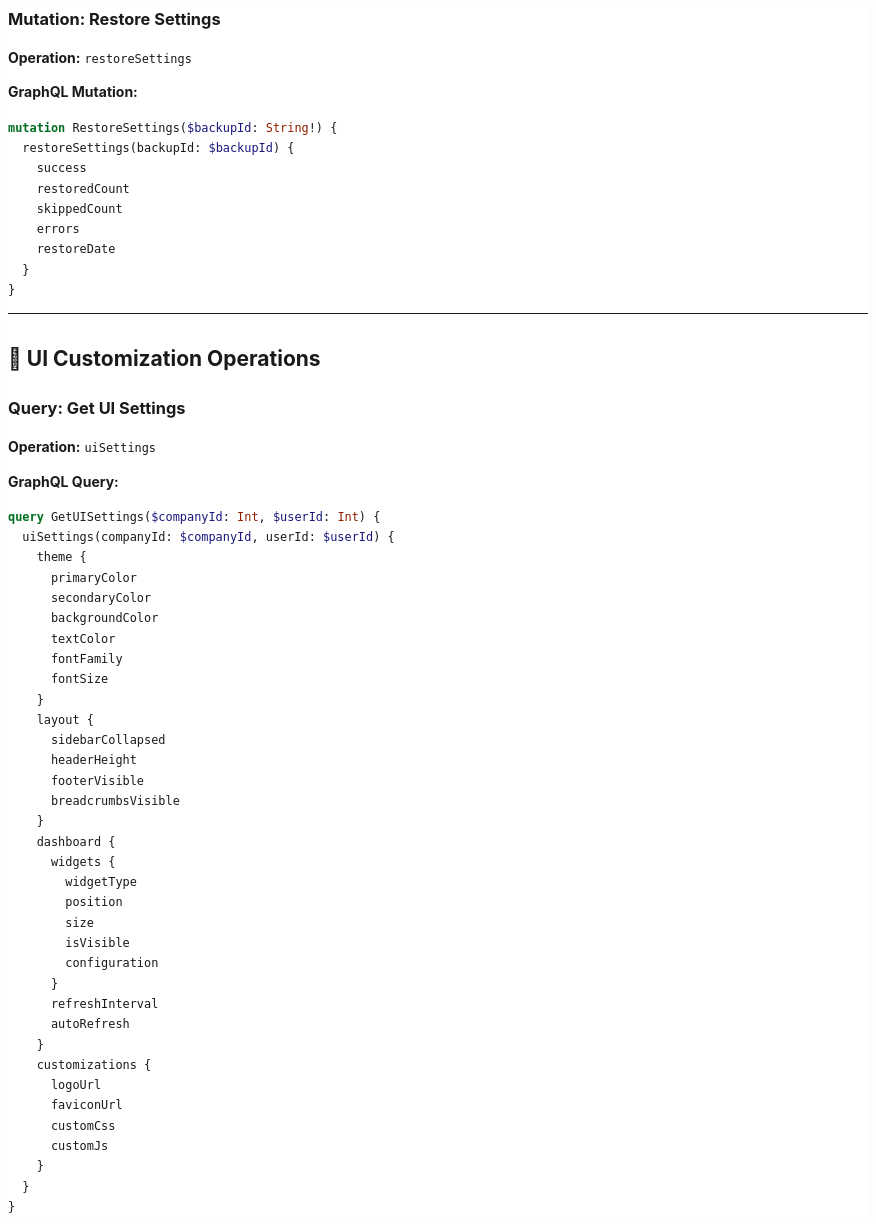 ### Mutation: Restore Settings

**Operation:** `restoreSettings`

**GraphQL Mutation:**
```graphql
mutation RestoreSettings($backupId: String!) {
  restoreSettings(backupId: $backupId) {
    success
    restoredCount
    skippedCount
    errors
    restoreDate
  }
}
```

---

## 🎨 UI Customization Operations

### Query: Get UI Settings

**Operation:** `uiSettings`

**GraphQL Query:**
```graphql
query GetUISettings($companyId: Int, $userId: Int) {
  uiSettings(companyId: $companyId, userId: $userId) {
    theme {
      primaryColor
      secondaryColor
      backgroundColor
      textColor
      fontFamily
      fontSize
    }
    layout {
      sidebarCollapsed
      headerHeight
      footerVisible
      breadcrumbsVisible
    }
    dashboard {
      widgets {
        widgetType
        position
        size
        isVisible
        configuration
      }
      refreshInterval
      autoRefresh
    }
    customizations {
      logoUrl
      faviconUrl
      customCss
      customJs
    }
  }
}
```
